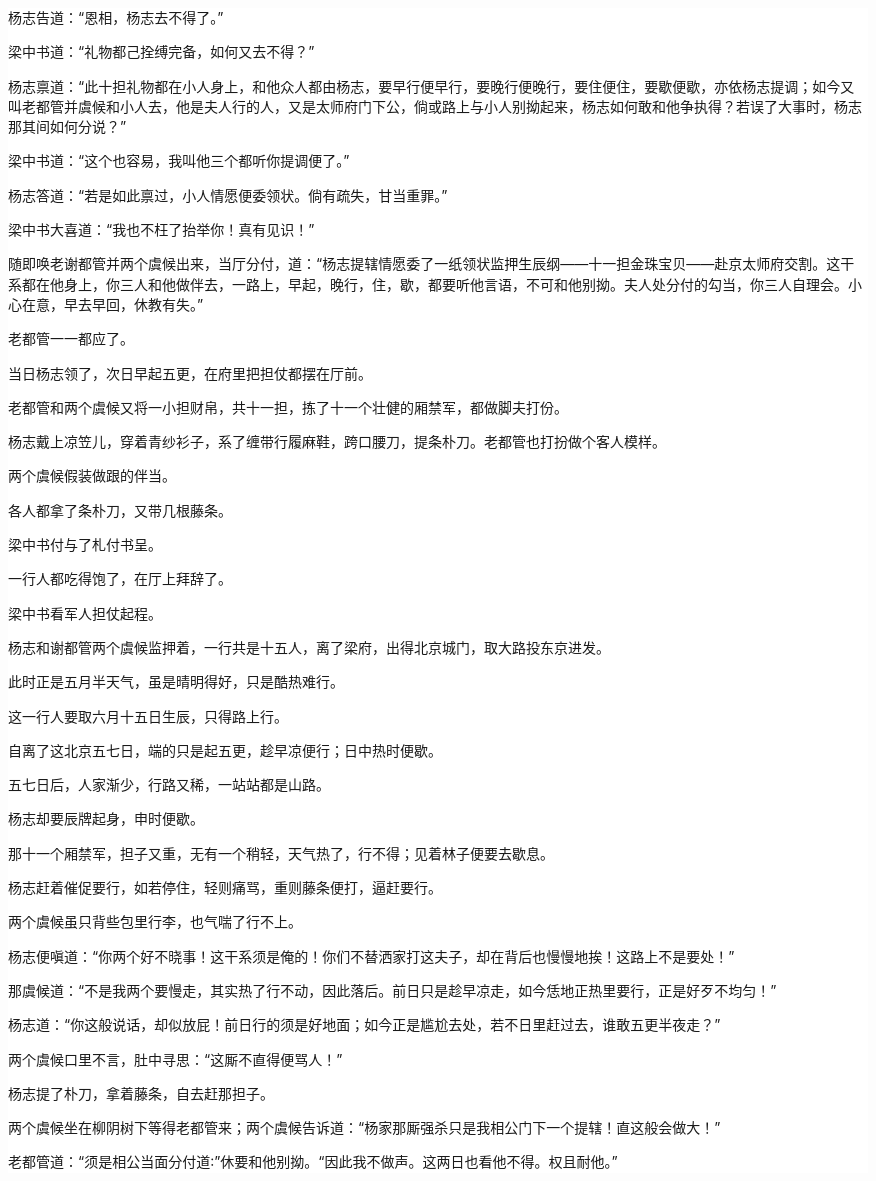 杨志告道：“恩相，杨志去不得了。”  

梁中书道：“礼物都己拴缚完备，如何又去不得？”  

杨志禀道：“此十担礼物都在小人身上，和他众人都由杨志，要早行便早行，要晚行便晚行，要住便住，要歇便歇，亦依杨志提调；如今又叫老都管并虞候和小人去，他是夫人行的人，又是太师府门下公，倘或路上与小人别拗起来，杨志如何敢和他争执得？若误了大事时，杨志那其间如何分说？”  

梁中书道：“这个也容易，我叫他三个都听你提调便了。”  

杨志答道：“若是如此禀过，小人情愿便委领状。倘有疏失，甘当重罪。”  

梁中书大喜道：“我也不枉了抬举你！真有见识！”  

随即唤老谢都管并两个虞候出来，当厅分付，道：“杨志提辖情愿委了一纸领状监押生辰纲——十一担金珠宝贝——赴京太师府交割。这干系都在他身上，你三人和他做伴去，一路上，早起，晚行，住，歇，都要听他言语，不可和他别拗。夫人处分付的勾当，你三人自理会。小心在意，早去早回，休教有失。”  

老都管一一都应了。  

当日杨志领了，次日早起五更，在府里把担仗都摆在厅前。  

老都管和两个虞候又将一小担财帛，共十一担，拣了十一个壮健的厢禁军，都做脚夫打份。  

杨志戴上凉笠儿，穿着青纱衫子，系了缠带行履麻鞋，跨口腰刀，提条朴刀。老都管也打扮做个客人模样。  

两个虞候假装做跟的伴当。  

各人都拿了条朴刀，又带几根藤条。  

梁中书付与了札付书呈。  

一行人都吃得饱了，在厅上拜辞了。  

梁中书看军人担仗起程。  

杨志和谢都管两个虞候监押着，一行共是十五人，离了梁府，出得北京城门，取大路投东京进发。  

此时正是五月半天气，虽是晴明得好，只是酷热难行。  

这一行人要取六月十五日生辰，只得路上行。  

自离了这北京五七日，端的只是起五更，趁早凉便行；日中热时便歇。  

五七日后，人家渐少，行路又稀，一站站都是山路。  

杨志却要辰牌起身，申时便歇。  

那十一个厢禁军，担子又重，无有一个稍轻，天气热了，行不得；见着林子便要去歇息。  

杨志赶着催促要行，如若停住，轻则痛骂，重则藤条便打，逼赶要行。  

两个虞候虽只背些包里行李，也气喘了行不上。  

杨志便嗔道：“你两个好不晓事！这干系须是俺的！你们不替洒家打这夫子，却在背后也慢慢地挨！这路上不是要处！”  

那虞候道：“不是我两个要慢走，其实热了行不动，因此落后。前日只是趁早凉走，如今恁地正热里要行，正是好歹不均匀！”  

杨志道：“你这般说话，却似放屁！前日行的须是好地面；如今正是尴尬去处，若不日里赶过去，谁敢五更半夜走？”  

两个虞候口里不言，肚中寻思：“这厮不直得便骂人！”  

杨志提了朴刀，拿着藤条，自去赶那担子。  

两个虞候坐在柳阴树下等得老都管来；两个虞候告诉道：“杨家那厮强杀只是我相公门下一个提辖！直这般会做大！”  

老都管道：“须是相公当面分付道∶”休要和他别拗。“因此我不做声。这两日也看他不得。权且耐他。”  
